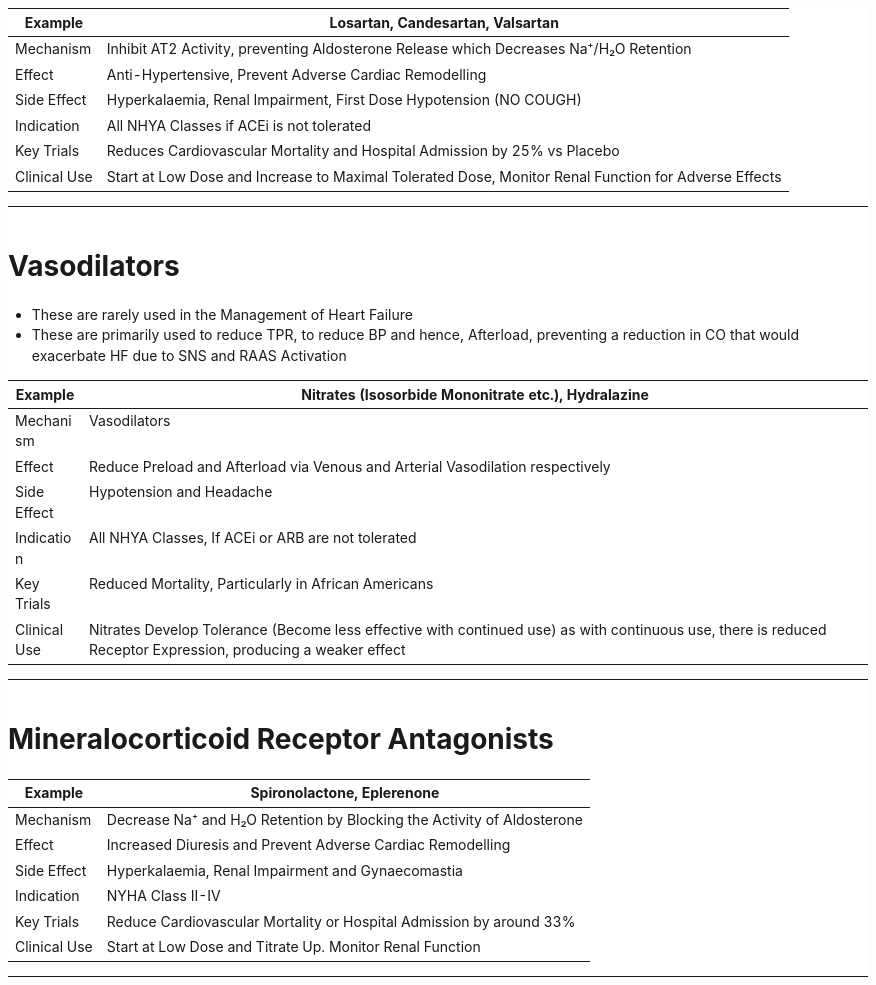 | Example | Losartan, Candesartan, Valsartan |
| --- | --- |
| Mechanism | Inhibit AT2 Activity, preventing Aldosterone Release which Decreases Na⁺/H₂O Retention |
| Effect | Anti-Hypertensive, Prevent Adverse Cardiac Remodelling |
| Side Effect | Hyperkalaemia, Renal Impairment, First Dose Hypotension (NO COUGH) |
| Indication | All NHYA Classes if ACEi is not tolerated |
| Key Trials | Reduces Cardiovascular Mortality and Hospital Admission by 25% vs Placebo |
| Clinical Use | Start at Low Dose and Increase to Maximal Tolerated Dose, Monitor Renal Function for Adverse Effects |

---

# Vasodilators

- These are rarely used in the Management of Heart Failure
- These are primarily used to reduce TPR, to reduce BP and hence, Afterload, preventing a reduction in CO that would exacerbate HF due to SNS and RAAS Activation

| Example | Nitrates (Isosorbide Mononitrate etc.), Hydralazine |
| --- | --- |
| Mechanism | Vasodilators |
| Effect | Reduce Preload and Afterload via Venous and Arterial Vasodilation respectively |
| Side Effect | Hypotension and Headache |
| Indication | All NHYA Classes, If ACEi or ARB are not tolerated |
| Key Trials | Reduced Mortality, Particularly in African Americans |
| Clinical Use | Nitrates Develop Tolerance (Become less effective with continued use) as with continuous use, there is reduced Receptor Expression, producing a weaker effect |

---

# Mineralocorticoid Receptor Antagonists

| Example | Spironolactone, Eplerenone |
| --- | --- |
| Mechanism | Decrease Na⁺ and H₂O Retention by Blocking the Activity of Aldosterone |
| Effect | Increased Diuresis and Prevent Adverse Cardiac Remodelling |
| Side Effect | Hyperkalaemia, Renal Impairment and Gynaecomastia |
| Indication | NYHA Class II-IV |
| Key Trials | Reduce Cardiovascular Mortality or Hospital Admission by around 33% |
| Clinical Use | Start at Low Dose and Titrate Up. Monitor Renal Function |

---